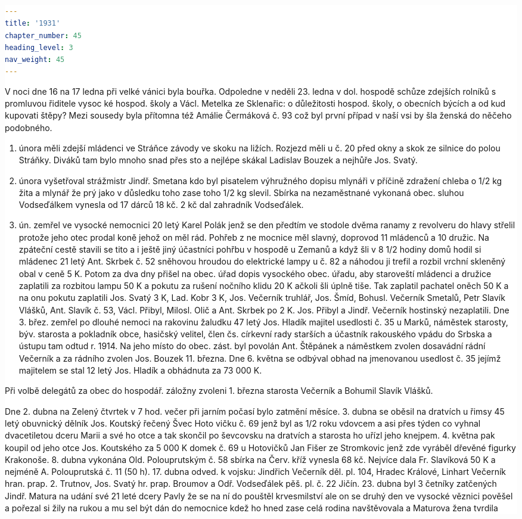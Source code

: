 ```yaml
---
title: '1931'
chapter_number: 45
heading_level: 3
nav_weight: 45
---
```




V noci dne 16 na 17 ledna při velké vánici byla bouřka.
Odpoledne v neděli 23. ledna v dol. hospodě schůze zdejších rolníků s promluvou řiditele vysoc­
ké hospod. školy a Václ. Metelka ze Sklenařic: o důležitosti hospod. školy, o obecních býcích a od­
kud kupovati štěpy? Mezi sousedy byla přítomna též Amálie Čermáková č. 93 což byl první případ
v naší vsi by šla ženská do něčeho podobného.
1. února měli zdejší mládenci ve Stráňce závody ve skoku na ližích. Rozjezd měli u č. 20 před
okny a skok ze silnice do polou Stráňky. Diváků tam bylo mnoho snad přes sto a nejlépe skákal
Ladislav Bouzek a nejhůře Jos. Svatý.


3. února vyšetřoval strážmistr Jindř. Smetana kdo byl pisatelem výhružného dopisu mlynáři
v příčině zdražení chleba o 1/2 kg žita a mlynář že prý jako v důsledku toho zase toho 1/2 kg slevil.
Sbírka na nezaměstnané vykonaná obec. sluhou Vodseďálkem vynesla od 17 dárců 18 kč. 2 kč dal
zahradník Vodseďálek.

17. ún. zemřel ve vysocké nemocnici 20 letý Karel Polák jenž se den předtím ve stodole dvěma
ranamy z revolveru do hlavy střelil protože jeho otec prodal koně jehož on měl rád. Pohřeb z ne­
mocnice měl slavný, doprovod 11 mládenců a 10 družic. Na zpáteční cestě stavili se tito a i ještě jiný
účastníci pohřbu v hospodě u Zemanů a když šli v 8 1/2 hodiny domů hodil si mládenec 21 letý
Ant. Skrbek č. 52 sněhovou hroudou do elektrické lampy u č. 82 a náhodou ji trefil a rozbil vrchní
skleněný obal v ceně 5 K. Potom za dva dny přišel na obec. úřad dopis vysockého obec. úřadu, aby
staroveští mládenci a družice zaplatili za rozbitou lampu 50 K a pokutu za rušení nočního klidu
20 K ačkoli šli úplně tiše. Tak zaplatil pachatel oněch 50 K a na onu pokutu zaplatili Jos. Svatý 3 K,
Lad. Kobr 3 K, Jos. Večerník truhlář, Jos. Šmíd, Bohusl. Večerník Smetalů, Petr Slavík Vlášků, Ant.
Slavík č. 53, Václ. Přibyl, Milosl. Olič a Ant. Skrbek po 2 K. Jos. Přibyl a Jindř. Večerník hostinský
nezaplatili.
Dne 3. břez. zemřel po dlouhé nemoci na rakovinu žaludku 47 letý Jos. Hladík majitel usedlosti
č. 35 u Marků, náměstek starosty, býv. starosta a pokladník obce, hasičský velitel, člen čs. církevní
rady starších a účastník rakouského vpádu do Srbska a ústupu tam odtud r. 1914. Na jeho místo do
obec. zást. byl povolán Ant. Štěpánek a náměstkem zvolen dosavádní rádní Večerník a za rádního
zvolen Jos. Bouzek 11. března.
Dne 6. května se odbýval obhad na jmenovanou usedlost č. 35 jejímž majitelem se stal 12 letý Jos.
Hladík a obhádnuta za 73 000 K.

Při volbě delegátů za obec do hospodář. záložny zvoleni 1. března starosta Večerník a Bohumil
Slavík Vlášků.

Dne 2. dubna na Zelený čtvrtek v 7 hod. večer při jarním počasí bylo zatmění měsíce.
3. dubna se oběsil na dratvích u řimsy 45 letý obuvnický dělník Jos. Koutský řečený Švec Hoto­
vičku č. 69 jenž byl as 1/2 roku vdovcem a asi přes týden co vyhnal dvacetiletou dceru Marii a své­
ho otce a tak skončil po ševcovsku na dratvích a starosta ho uřízl jeho knejpem.
4. května pak koupil od jeho otce Jos. Koutského za 5 000 K domek č. 69 u Hotovičků Jan Fišer
ze Stromkovic jenž zde vyráběl dřevěné figurky Krakonoše.
8. dubna vykonána Old. Polouprutským č. 58 sbírka na Červ. kříž vynesla 68 kč. Nejvíce dala Fr.
Slavíková 50 K a nejméně A. Polouprutská č. 11 (50 h).
17. dubna odved. k vojsku: Jindřich Večerník děl. pl. 104, Hradec Králové, Linhart Večerník
hran. prap. 2. Trutnov, Jos. Svatý hr. prap. Broumov a Odř. Vodseďálek pěš. pl. č. 22 Jičín.
23. dubna byl 3 četníky zatčených Jindř. Matura na udání své 21 leté dcery Pavly že se na ní do­
pouštěl krvesmilství ale on se druhý den ve vysocké věznici pověšel a pořezal si žily na rukou a mu­
sel být dán do nemocnice kdež ho hned zase celá rodina navštěvovala a Maturova žena tvrdila